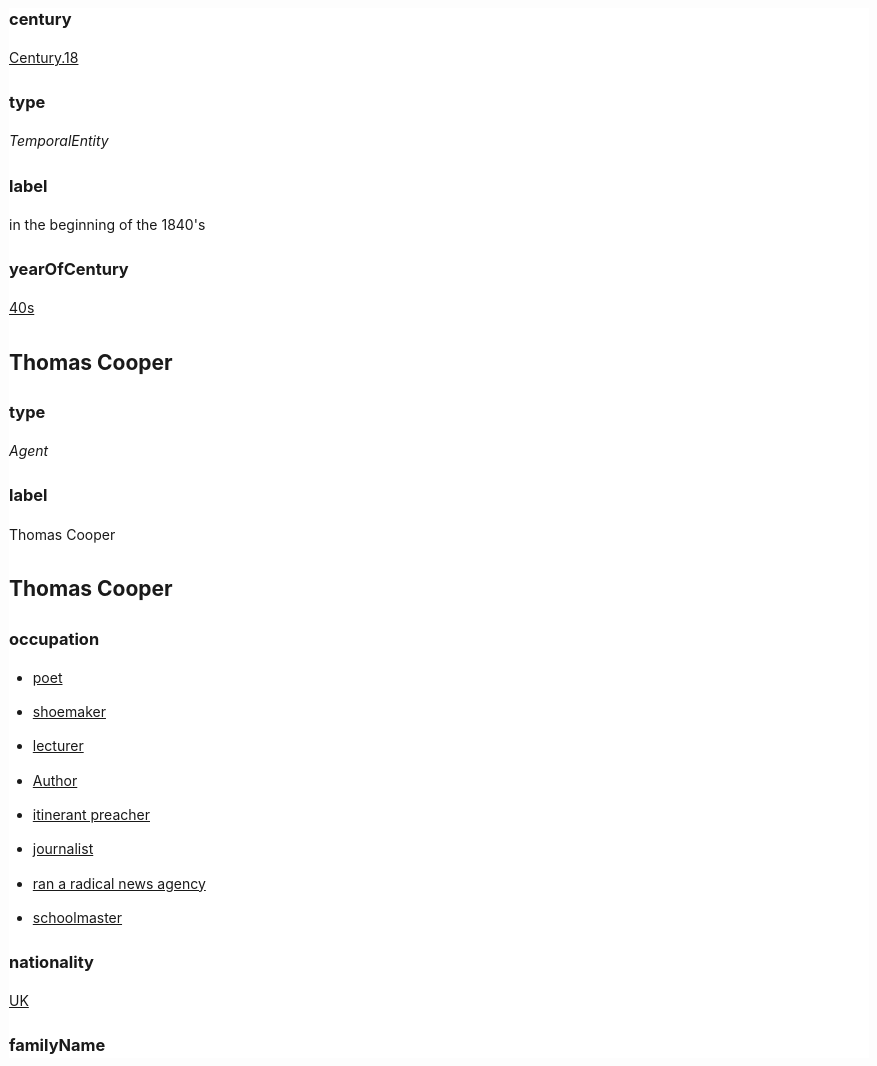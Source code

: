 ### century


[Century.18](#Century.18)

### type


*TemporalEntity*

### label


in the beginning of the 1840's

### yearOfCentury


[40s](#40s)

## Thomas Cooper

### type


*Agent*

### label


Thomas Cooper

## Thomas Cooper

### occupation

 - [poet](#poet)

 - [shoemaker](#shoemaker)

 - [lecturer](#lecturer)

 - [Author](#Author)

 - [itinerant preacher](#itinerant-preacher)

 - [journalist](#journalist)

 - [ran a radical news agency](#ran-a-radical-news-agency)

 - [schoolmaster](#schoolmaster)

### nationality


[UK](#UK)

### familyName
